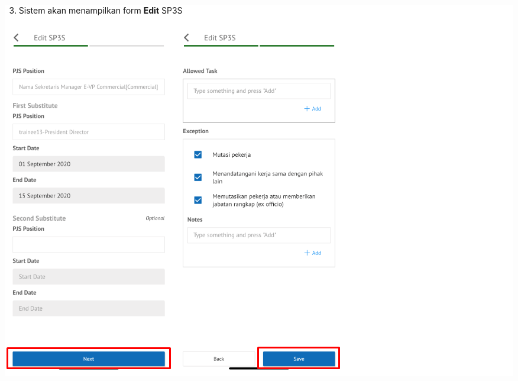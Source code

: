 3.	Sistem akan menampilkan form **Edit** SP3S

![gambar](SP3S/SP3S_IOS/SP3S-11.1.png) ![gambar](SP3S/SP3S_IOS/SP3S-11.2.png)
   